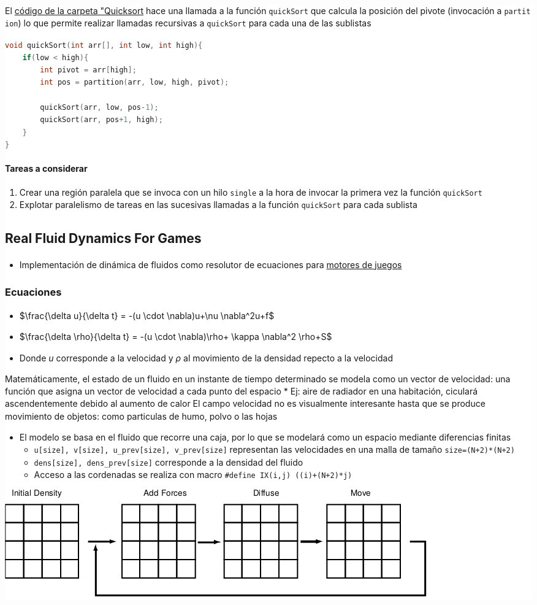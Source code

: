 El [código de la carpeta "Quicksort](Quicksort) hace una llamada a la función ```quickSort``` que calcula la posición del pivote (invocación a ```partition```) lo que permite realizar llamadas recursivas a ```quickSort``` para cada una de las sublistas 

```c
void quickSort(int arr[], int low, int high){
	if(low < high){
		int pivot = arr[high];
		int pos = partition(arr, low, high, pivot);
		
		quickSort(arr, low, pos-1);
		quickSort(arr, pos+1, high);
	}
}
```

#### Tareas a considerar
1. Crear una región paralela que se invoca con un hilo ```single``` a la hora de invocar la primera vez  la función ```quickSort```
2. Explotar paralelismo de tareas en las sucesivas llamadas a la función ```quickSort``` para cada sublista

## Real Fluid Dynamics For Games
* Implementación de dinámica de fluidos como resolutor de ecuaciones para [motores de juegos](https://www.youtube.com/watch?v=UM3VFnHBiOU)

### Ecuaciones
* $\frac{\delta u}{\delta t} = -(u \cdot  \nabla)u+\nu \nabla^2u+f$

* $\frac{\delta \rho}{\delta t} = -(u \cdot \nabla)\rho+ \kappa \nabla^2 \rho+S$

* Donde $u$ corresponde a la velocidad y $\rho$ al movimiento de la densidad repecto a la velocidad


Matemáticamente, el estado de un fluido en un instante de tiempo determinado se modela como un vector de velocidad: una función que asigna un vector de velocidad a cada punto del espacio
    * Ej: aire de radiador en una habitación, ciculará ascendentemente debido al aumento de calor 
El campo velocidad no es visualmente interesante hasta que se produce movimiento de objetos: como particulas de humo, polvo o las hojas

* El modelo se basa en el fluido que recorre una caja, por lo que se modelará como un espacio mediante diferencias finitas
    * ```u[size], v[size], u_prev[size], v_prev[size]``` representan las velocidades en una malla de tamaño ```size=(N+2)*(N+2)```
    * ```dens[size], dens_prev[size]``` corresponde a la densidad del fluido
    * Acceso a las cordenadas se realiza con macro ```#define IX(i,j) ((i)+(N+2)*j)```

![imagen](figures/NavierStokes_flow.png)
